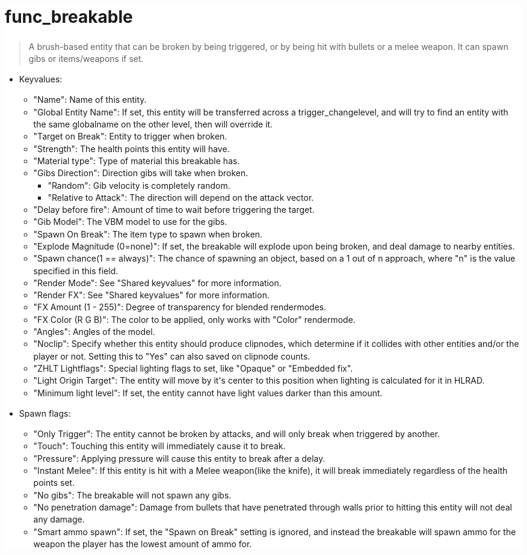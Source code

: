 # func_breakable
>A brush-based entity that can be broken by being triggered, or by being hit with bullets or a melee 
>weapon. It can spawn gibs or items/weapons if set.

 - Keyvalues:
   - "Name": Name of this entity.
   - "Global Entity Name": If set, this entity will be transferred across a trigger_changelevel, and will
   try to find an entity with the same globalname on the other level, then will override it.   
   - "Target on Break": Entity to trigger when broken.
   - "Strength": The health points this entity will have.
   - "Material type": Type of material this breakable has.
   - "Gibs Direction": Direction gibs will take when broken.
     - "Random": Gib velocity is completely random.
	 - "Relative to Attack": The direction will depend on the attack vector.
   - "Delay before fire": Amount of time to wait before triggering the target.
   - "Gib Model": The VBM model to use for the gibs.
   - "Spawn On Break": The item type to spawn when broken.
   - "Explode Magnitude (0=none)": If set, the breakable will explode upon being broken, and deal damage to
   nearby entities.
   - "Spawn chance(1 == always)": The chance of spawning an object, based on a 1 out of n approach, where 
   "n" is the value specified in this field.
   - "Render Mode": See "Shared keyvalues" for more information.
   - "Render FX": See "Shared keyvalues" for more information.
   - "FX Amount (1 - 255)": Degree of transparency for blended rendermodes.
   - "FX Color (R G B)": The color to be applied, only works with "Color" rendermode.
   - "Angles": Angles of the model.
   - "Noclip": Specify whether this entity should produce clipnodes, which determine if it collides with
   other entities and/or the player or not. Setting this to "Yes" can also saved on clipnode counts.
   - "ZHLT Lightflags": Special lighting flags to set, like "Opaque" or "Embedded fix".
   - "Light Origin Target": The entity will move by it's center to this position when lighting is 
   calculated for it in HLRAD.
   - "Minimum light level": If set, the entity cannot have light values darker than this amount.
   
 - Spawn flags:
   - "Only Trigger": The entity cannot be broken by attacks, and will only break when triggered by another.
   - "Touch": Touching this entity will immediately cause it to break.
   - "Pressure": Applying pressure will cause this entity to break after a delay.
   - "Instant Melee": If this entity is hit with a Melee weapon(like the knife), it will break immediately
   regardless of the health points set.
   - "No gibs": The breakable will not spawn any gibs.
   - "No penetration damage": Damage from bullets that have penetrated through walls prior to hitting this
   entity will not deal any damage.
   - "Smart ammo spawn": If set, the "Spawn on Break" setting is ignored, and instead the breakable will
   spawn ammo for the weapon the player has the lowest amount of ammo for.
   